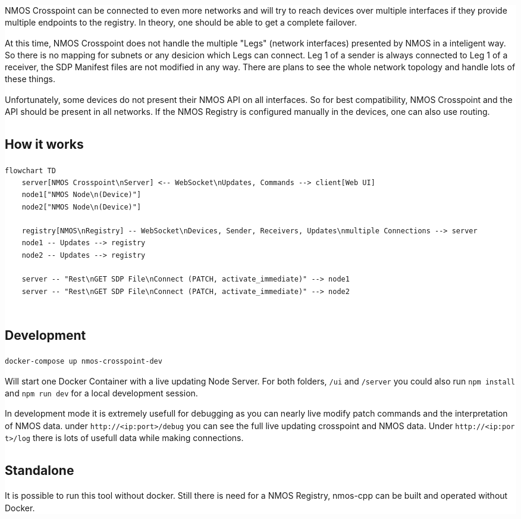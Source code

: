NMOS Crosspoint can be connected to even more networks and will try to reach devices over multiple interfaces if they provide multiple endpoints to the registry.
In theory, one should be able to get a complete failover. 

At this time, NMOS Crosspoint does not handle the multiple "Legs" (network interfaces) presented by NMOS in a inteligent way. So there is no mapping for subnets or any desicion which Legs can connect.
Leg 1 of a sender is always connected to Leg 1 of a receiver, the SDP Manifest files are not modified in any way. 
There are plans to see the whole network topology and handle lots of these things.

Unfortunately, some devices do not present their NMOS API on all interfaces. So for best compatibility, NMOS Crosspoint and the API should be present in all networks. If the NMOS Registry is configured manually in the devices, one can also use routing.

## How it works

```mermaid
flowchart TD
    server[NMOS Crosspoint\nServer] <-- WebSocket\nUpdates, Commands --> client[Web UI]
    node1["NMOS Node\n(Device)"]
    node2["NMOS Node\n(Device)"]

    registry[NMOS\nRegistry] -- WebSocket\nDevices, Sender, Receivers, Updates\nmultiple Connections --> server
    node1 -- Updates --> registry
    node2 -- Updates --> registry

    server -- "Rest\nGET SDP File\nConnect (PATCH, activate_immediate)" --> node1
    server -- "Rest\nGET SDP File\nConnect (PATCH, activate_immediate)" --> node2


```


## Development

```
docker-compose up nmos-crosspoint-dev
```
Will start one Docker Container with a live updating Node Server.
For both folders, `/ui` and `/server` you could also run `npm install` and `npm run dev` for a local development session. 

In development mode it is extremely usefull for debugging as you can nearly live modify patch commands and the interpretation of NMOS data. under `http://<ip:port>/debug` you can see the full live updating crosspoint and NMOS data. Under `http://<ip:port>/log` there is lots of usefull data while making connections.

## Standalone

It is possible to run this tool without docker. Still there is need for a NMOS Registry, nmos-cpp can be built and operated without Docker.
